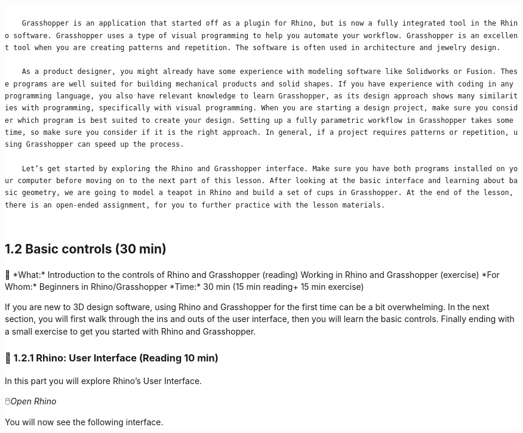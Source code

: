 ```{dropdown} video transcript
    
    Grasshopper is an application that started off as a plugin for Rhino, but is now a fully integrated tool in the Rhino software. Grasshopper uses a type of visual programming to help you automate your workflow. Grasshopper is an excellent tool when you are creating patterns and repetition. The software is often used in architecture and jewelry design.
    
    As a product designer, you might already have some experience with modeling software like Solidworks or Fusion. These programs are well suited for building mechanical products and solid shapes. If you have experience with coding in any programming language, you also have relevant knowledge to learn Grasshopper, as its design approach shows many similarities with programming, specifically with visual programming. When you are starting a design project, make sure you consider which program is best suited to create your design. Setting up a fully parametric workflow in Grasshopper takes some time, so make sure you consider if it is the right approach. In general, if a project requires patterns or repetition, using Grasshopper can speed up the process. 
    
    Let’s get started by exploring the Rhino and Grasshopper interface. Make sure you have both programs installed on your computer before moving on to the next part of this lesson. After looking at the basic interface and learning about basic geometry, we are going to model a teapot in Rhino and build a set of cups in Grasshopper. At the end of the lesson, there is an open-ended assignment, for you to further practice with the lesson materials.
    
```

## 1.2 Basic controls (30 min)

<aside>
📌 *What:*         Introduction to the controls of Rhino and Grasshopper (reading)
                  Working in Rhino and Grasshopper (exercise)
*For Whom:* Beginners in Rhino/Grasshopper
*Time:*          30 min (15 min reading+ 15 min exercise)

</aside>

If you are new to 3D design software, using Rhino and Grasshopper for the first time can be a bit overwhelming. In the next section, you will first walk through the ins and outs of the user interface, then you will learn the basic controls. Finally ending with a small exercise to get you started with Rhino and Grasshopper.

### 📑 1.2.1 Rhino: User Interface (Reading 10 min)

In this part you will explore Rhino’s User Interface.

🖱️*Open Rhino*

You will now see the following interface.
